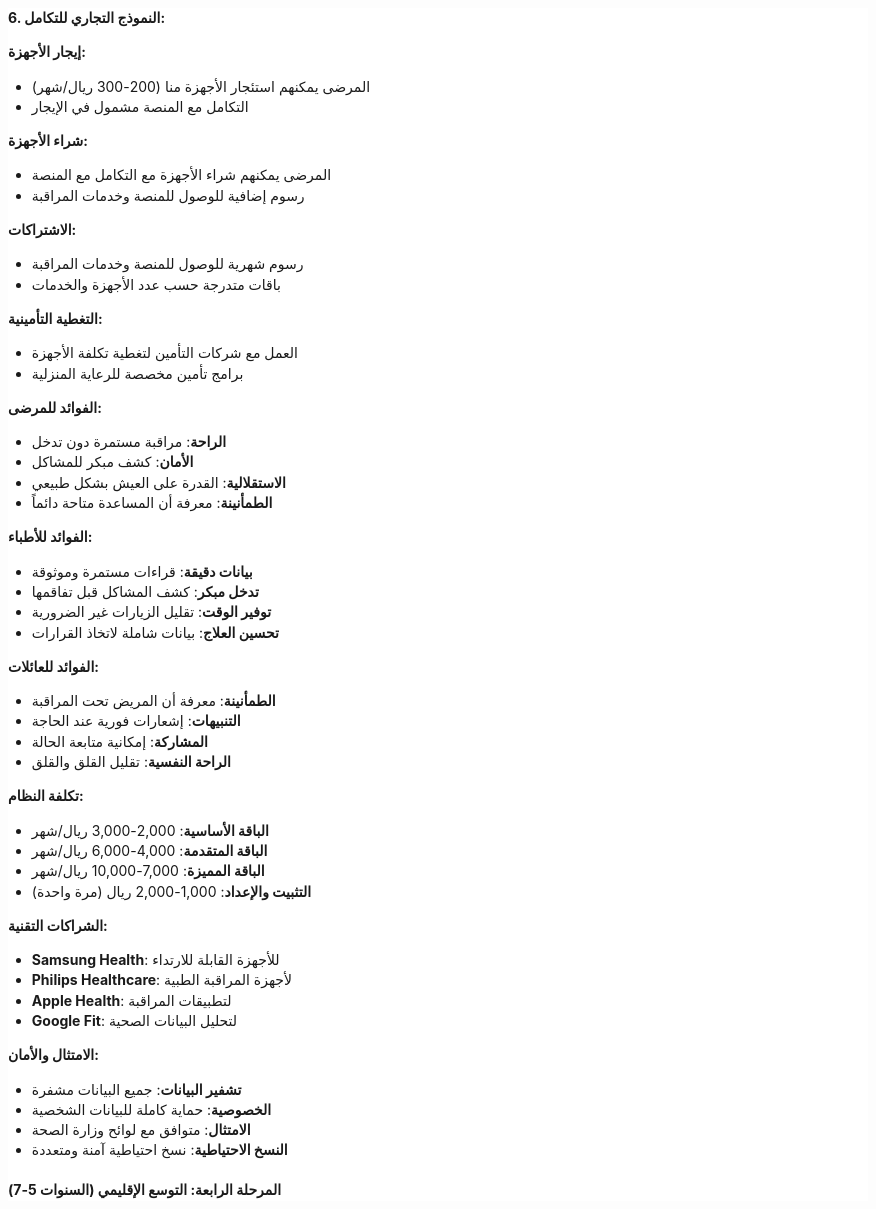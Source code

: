 **6. النموذج التجاري للتكامل:**

**إيجار الأجهزة:**
- المرضى يمكنهم استئجار الأجهزة منا (200-300 ريال/شهر)
- التكامل مع المنصة مشمول في الإيجار

**شراء الأجهزة:**
- المرضى يمكنهم شراء الأجهزة مع التكامل مع المنصة
- رسوم إضافية للوصول للمنصة وخدمات المراقبة

**الاشتراكات:**
- رسوم شهرية للوصول للمنصة وخدمات المراقبة
- باقات متدرجة حسب عدد الأجهزة والخدمات

**التغطية التأمينية:**
- العمل مع شركات التأمين لتغطية تكلفة الأجهزة
- برامج تأمين مخصصة للرعاية المنزلية

**الفوائد للمرضى:**
- **الراحة**: مراقبة مستمرة دون تدخل
- **الأمان**: كشف مبكر للمشاكل
- **الاستقلالية**: القدرة على العيش بشكل طبيعي
- **الطمأنينة**: معرفة أن المساعدة متاحة دائماً

**الفوائد للأطباء:**
- **بيانات دقيقة**: قراءات مستمرة وموثوقة
- **تدخل مبكر**: كشف المشاكل قبل تفاقمها
- **توفير الوقت**: تقليل الزيارات غير الضرورية
- **تحسين العلاج**: بيانات شاملة لاتخاذ القرارات

**الفوائد للعائلات:**
- **الطمأنينة**: معرفة أن المريض تحت المراقبة
- **التنبيهات**: إشعارات فورية عند الحاجة
- **المشاركة**: إمكانية متابعة الحالة
- **الراحة النفسية**: تقليل القلق والقلق

**تكلفة النظام:**
- **الباقة الأساسية**: 2,000-3,000 ريال/شهر
- **الباقة المتقدمة**: 4,000-6,000 ريال/شهر
- **الباقة المميزة**: 7,000-10,000 ريال/شهر
- **التثبيت والإعداد**: 1,000-2,000 ريال (مرة واحدة)

**الشراكات التقنية:**
- **Samsung Health**: للأجهزة القابلة للارتداء
- **Philips Healthcare**: لأجهزة المراقبة الطبية
- **Apple Health**: لتطبيقات المراقبة
- **Google Fit**: لتحليل البيانات الصحية

**الامتثال والأمان:**
- **تشفير البيانات**: جميع البيانات مشفرة
- **الخصوصية**: حماية كاملة للبيانات الشخصية
- **الامتثال**: متوافق مع لوائح وزارة الصحة
- **النسخ الاحتياطية**: نسخ احتياطية آمنة ومتعددة


#### **المرحلة الرابعة: التوسع الإقليمي (السنوات 5-7)**
